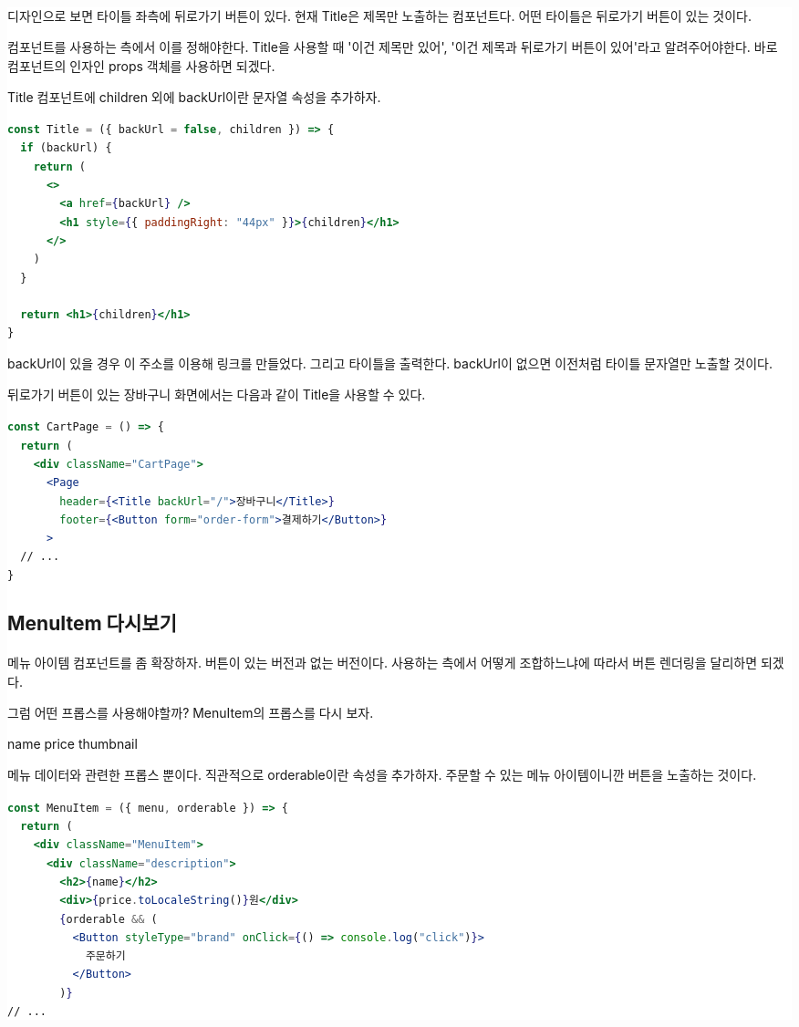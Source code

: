 디자인으로 보면 타이틀 좌측에 뒤로가기 버튼이 있다. 현재 Title은 제목만 노출하는 컴포넌트다.
어떤 타이틀은 뒤로가기 버튼이 있는 것이다.

컴포넌트를 사용하는 측에서 이를 정해야한다. Title을 사용할 때 '이건 제목만 있어', '이건 제목과
뒤로가기 버튼이 있어'라고 알려주어야한다. 바로 컴포넌트의 인자인 props 객체를 사용하면 되겠다.

Title 컴포넌트에 children 외에 backUrl이란 문자열 속성을 추가하자.

```jsx
const Title = ({ backUrl = false, children }) => {
  if (backUrl) {
    return (
      <>
        <a href={backUrl} />
        <h1 style={{ paddingRight: "44px" }}>{children}</h1>
      </>
    )
  }

  return <h1>{children}</h1>
}
```

backUrl이 있을 경우 이 주소를 이용해 링크를 만들었다. 그리고 타이틀을 출력한다. backUrl이 없으면
이전처럼 타이틀 문자열만 노출할 것이다.

뒤로가기 버튼이 있는 장바구니 화면에서는 다음과 같이 Title을 사용할 수 있다.

```jsx
const CartPage = () => {
  return (
    <div className="CartPage">
      <Page
        header={<Title backUrl="/">장바구니</Title>}
        footer={<Button form="order-form">결제하기</Button>}
      >
  // ...
}
```

## MenuItem 다시보기

메뉴 아이템 컴포넌트를 좀 확장하자. 버튼이 있는 버전과 없는 버전이다. 사용하는 측에서 어떻게
조합하느냐에 따라서 버튼 렌더링을 달리하면 되겠다.

그럼 어떤 프롭스를 사용해야할까? MenuItem의 프롭스를 다시 보자.

name
price
thumbnail

메뉴 데이터와 관련한 프롭스 뿐이다. 직관적으로 orderable이란 속성을 추가하자. 주문할 수 있는 메뉴
아이템이니깐 버튼을 노출하는 것이다.

```jsx
const MenuItem = ({ menu, orderable }) => {
  return (
    <div className="MenuItem">
      <div className="description">
        <h2>{name}</h2>
        <div>{price.toLocaleString()}원</div>
        {orderable && (
          <Button styleType="brand" onClick={() => console.log("click")}>
            주문하기
          </Button>
        )}
// ...
```
